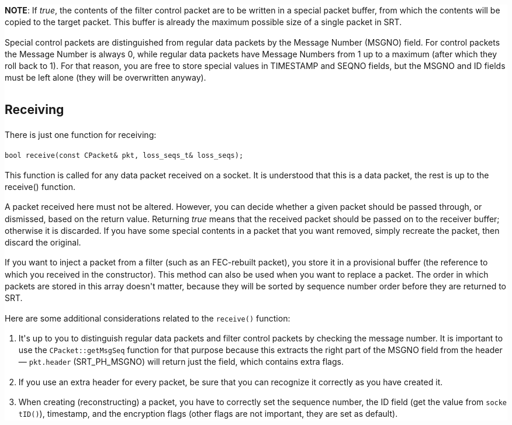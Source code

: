 **NOTE**: If *true*, the contents of the filter control packet are to be written 
in a special packet buffer, from which the contents will be copied to the target 
packet. This buffer is already the maximum possible size of a single packet in SRT.

Special control packets are distinguished from regular data packets by the 
Message Number (MSGNO) field. For control packets the Message Number is always 0, 
while regular data packets have Message Numbers from 1 up to a maximum (after 
which they roll back to 1). For that reason, you are free to store special 
values in TIMESTAMP and SEQNO fields, but the MSGNO and ID fields must be left 
alone (they will be overwritten anyway).

## Receiving

There is just one function for receiving:
```
bool receive(const CPacket& pkt, loss_seqs_t& loss_seqs);
```
This function is called for any data packet received on a socket. It is 
understood that this is a data packet, the rest is up to the receive() function. 

A packet received here must not be altered. However, you can decide whether a 
given packet should be passed through, or dismissed, based on the return value. 
Returning *true* means that the received packet should be passed on to the 
receiver buffer; otherwise it is discarded. If you have some special contents 
in a packet that you want removed, simply recreate the packet, then discard the 
original.

If you want to inject a packet from a filter (such as an FEC-rebuilt packet), 
you store it in a provisional buffer (the reference to which you received in 
the constructor). This method can also be used when you want to replace a packet. 
The order in which packets are stored in this array doesn't matter, because they 
will be sorted by sequence number order before they are returned to SRT.

Here are some additional considerations related to the `receive()` function:

1. It's up to you to distinguish regular data packets and filter control packets 
by checking the message number. It is important to use the `CPacket::getMsgSeq` 
function for that purpose because this extracts the right part of the MSGNO field 
from the header — `pkt.header` (SRT_PH_MSGNO) will return just the field, which 
contains extra flags.

2. If you use an extra header for every packet, be sure that you can recognize 
it correctly as you have created it.

3. When creating (reconstructing) a packet, you have to correctly set the 
sequence number, the ID field (get the value from `socketID()`), timestamp, and 
the encryption flags (other flags are not important, they are set as default).

